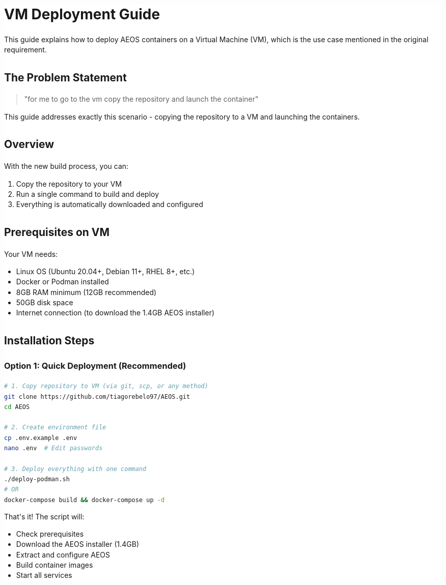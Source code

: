# VM Deployment Guide

This guide explains how to deploy AEOS containers on a Virtual Machine (VM), which is the use case mentioned in the original requirement.

## The Problem Statement

> "for me to go to the vm copy the repository and launch the container"

This guide addresses exactly this scenario - copying the repository to a VM and launching the containers.

## Overview

With the new build process, you can:
1. Copy the repository to your VM
2. Run a single command to build and deploy
3. Everything is automatically downloaded and configured

## Prerequisites on VM

Your VM needs:
- Linux OS (Ubuntu 20.04+, Debian 11+, RHEL 8+, etc.)
- Docker or Podman installed
- 8GB RAM minimum (12GB recommended)
- 50GB disk space
- Internet connection (to download the 1.4GB AEOS installer)

## Installation Steps

### Option 1: Quick Deployment (Recommended)

```bash
# 1. Copy repository to VM (via git, scp, or any method)
git clone https://github.com/tiagorebelo97/AEOS.git
cd AEOS

# 2. Create environment file
cp .env.example .env
nano .env  # Edit passwords

# 3. Deploy everything with one command
./deploy-podman.sh
# OR
docker-compose build && docker-compose up -d
```

That's it! The script will:
- Check prerequisites
- Download the AEOS installer (1.4GB)
- Extract and configure AEOS
- Build container images
- Start all services
